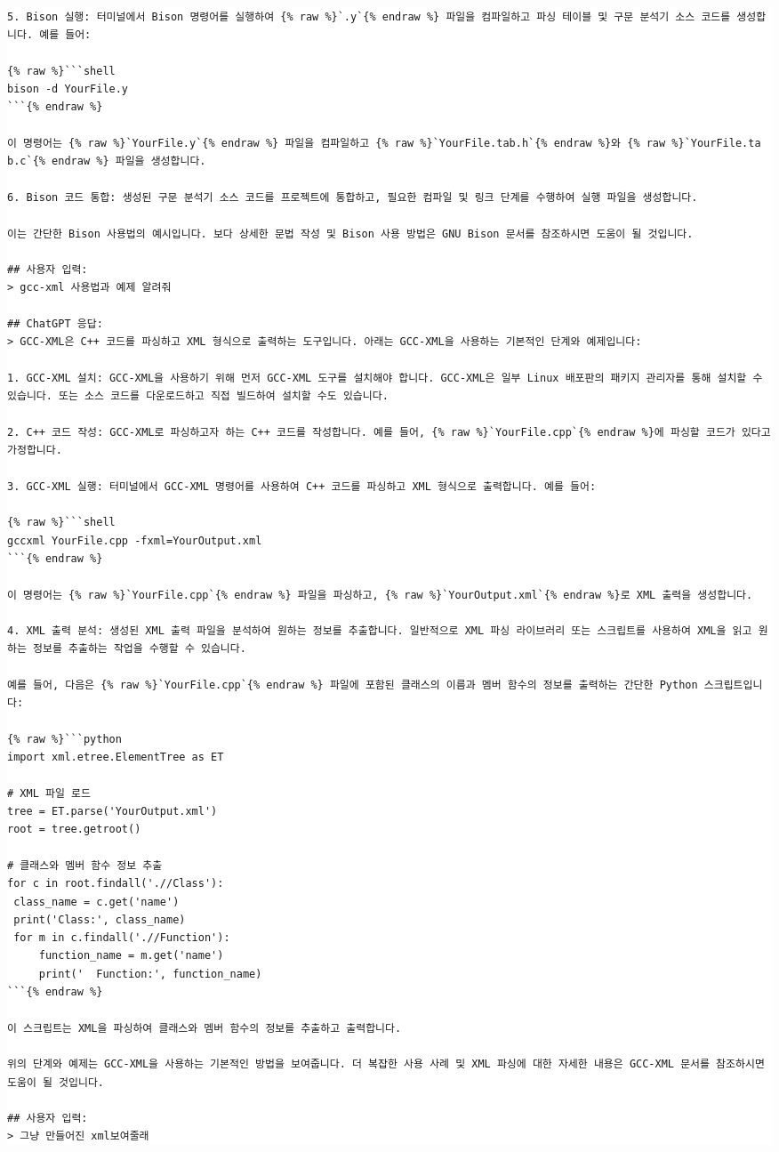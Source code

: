    ```{% endraw %}
5. Bison 실행: 터미널에서 Bison 명령어를 실행하여 {% raw %}`.y`{% endraw %} 파일을 컴파일하고 파싱 테이블 및 구문 분석기 소스 코드를 생성합니다. 예를 들어:

   {% raw %}```shell
   bison -d YourFile.y
   ```{% endraw %}

   이 명령어는 {% raw %}`YourFile.y`{% endraw %} 파일을 컴파일하고 {% raw %}`YourFile.tab.h`{% endraw %}와 {% raw %}`YourFile.tab.c`{% endraw %} 파일을 생성합니다.

6. Bison 코드 통합: 생성된 구문 분석기 소스 코드를 프로젝트에 통합하고, 필요한 컴파일 및 링크 단계를 수행하여 실행 파일을 생성합니다.

이는 간단한 Bison 사용법의 예시입니다. 보다 상세한 문법 작성 및 Bison 사용 방법은 GNU Bison 문서를 참조하시면 도움이 될 것입니다.

## 사용자 입력:
> gcc-xml 사용법과 예제 알려줘

## ChatGPT 응답:
> GCC-XML은 C++ 코드를 파싱하고 XML 형식으로 출력하는 도구입니다. 아래는 GCC-XML을 사용하는 기본적인 단계와 예제입니다:

1. GCC-XML 설치: GCC-XML을 사용하기 위해 먼저 GCC-XML 도구를 설치해야 합니다. GCC-XML은 일부 Linux 배포판의 패키지 관리자를 통해 설치할 수 있습니다. 또는 소스 코드를 다운로드하고 직접 빌드하여 설치할 수도 있습니다.

2. C++ 코드 작성: GCC-XML로 파싱하고자 하는 C++ 코드를 작성합니다. 예를 들어, {% raw %}`YourFile.cpp`{% endraw %}에 파싱할 코드가 있다고 가정합니다.

3. GCC-XML 실행: 터미널에서 GCC-XML 명령어를 사용하여 C++ 코드를 파싱하고 XML 형식으로 출력합니다. 예를 들어:

   {% raw %}```shell
   gccxml YourFile.cpp -fxml=YourOutput.xml
   ```{% endraw %}

   이 명령어는 {% raw %}`YourFile.cpp`{% endraw %} 파일을 파싱하고, {% raw %}`YourOutput.xml`{% endraw %}로 XML 출력을 생성합니다.

4. XML 출력 분석: 생성된 XML 출력 파일을 분석하여 원하는 정보를 추출합니다. 일반적으로 XML 파싱 라이브러리 또는 스크립트를 사용하여 XML을 읽고 원하는 정보를 추출하는 작업을 수행할 수 있습니다.

예를 들어, 다음은 {% raw %}`YourFile.cpp`{% endraw %} 파일에 포함된 클래스의 이름과 멤버 함수의 정보를 출력하는 간단한 Python 스크립트입니다:

{% raw %}```python
import xml.etree.ElementTree as ET

# XML 파일 로드
tree = ET.parse('YourOutput.xml')
root = tree.getroot()

# 클래스와 멤버 함수 정보 추출
for c in root.findall('.//Class'):
    class_name = c.get('name')
    print('Class:', class_name)
    for m in c.findall('.//Function'):
        function_name = m.get('name')
        print('  Function:', function_name)
```{% endraw %}

이 스크립트는 XML을 파싱하여 클래스와 멤버 함수의 정보를 추출하고 출력합니다.

위의 단계와 예제는 GCC-XML을 사용하는 기본적인 방법을 보여줍니다. 더 복잡한 사용 사례 및 XML 파싱에 대한 자세한 내용은 GCC-XML 문서를 참조하시면 도움이 될 것입니다.

## 사용자 입력:
> 그냥 만들어진 xml보여줄래
   ```